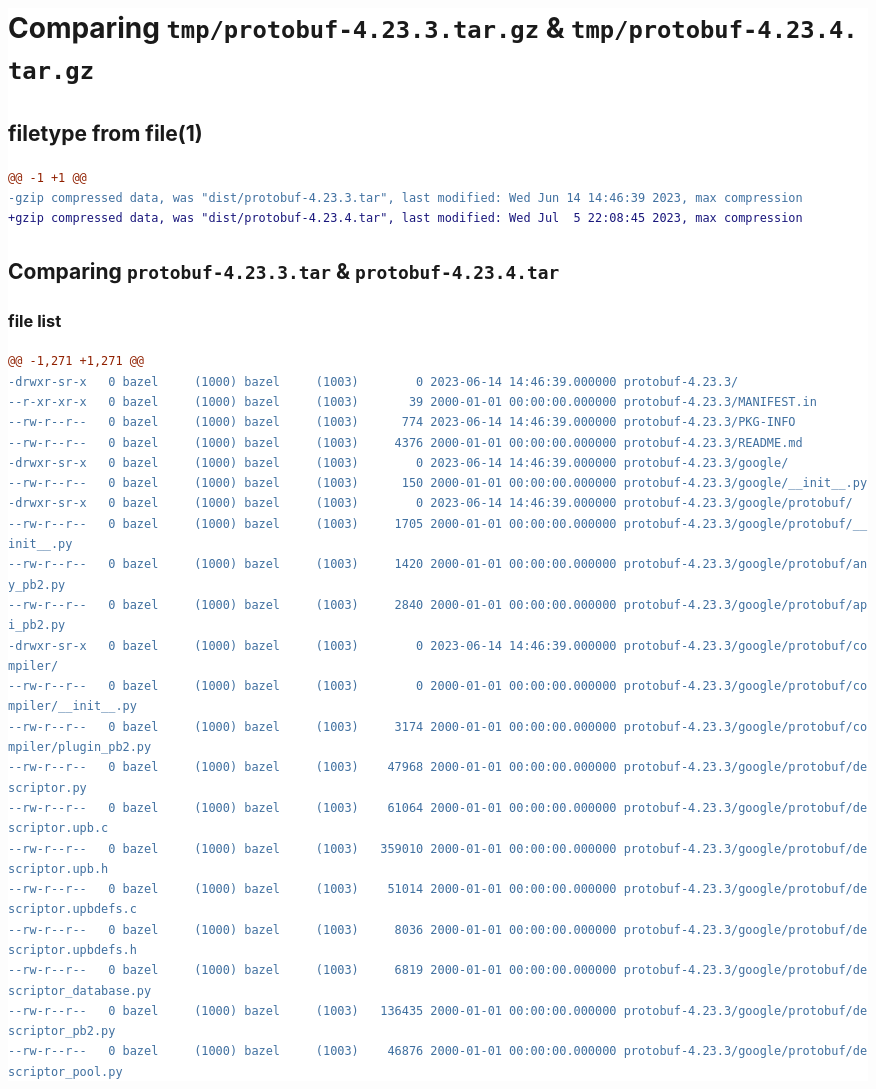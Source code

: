 # Comparing `tmp/protobuf-4.23.3.tar.gz` & `tmp/protobuf-4.23.4.tar.gz`

## filetype from file(1)

```diff
@@ -1 +1 @@
-gzip compressed data, was "dist/protobuf-4.23.3.tar", last modified: Wed Jun 14 14:46:39 2023, max compression
+gzip compressed data, was "dist/protobuf-4.23.4.tar", last modified: Wed Jul  5 22:08:45 2023, max compression
```

## Comparing `protobuf-4.23.3.tar` & `protobuf-4.23.4.tar`

### file list

```diff
@@ -1,271 +1,271 @@
-drwxr-sr-x   0 bazel     (1000) bazel     (1003)        0 2023-06-14 14:46:39.000000 protobuf-4.23.3/
--r-xr-xr-x   0 bazel     (1000) bazel     (1003)       39 2000-01-01 00:00:00.000000 protobuf-4.23.3/MANIFEST.in
--rw-r--r--   0 bazel     (1000) bazel     (1003)      774 2023-06-14 14:46:39.000000 protobuf-4.23.3/PKG-INFO
--rw-r--r--   0 bazel     (1000) bazel     (1003)     4376 2000-01-01 00:00:00.000000 protobuf-4.23.3/README.md
-drwxr-sr-x   0 bazel     (1000) bazel     (1003)        0 2023-06-14 14:46:39.000000 protobuf-4.23.3/google/
--rw-r--r--   0 bazel     (1000) bazel     (1003)      150 2000-01-01 00:00:00.000000 protobuf-4.23.3/google/__init__.py
-drwxr-sr-x   0 bazel     (1000) bazel     (1003)        0 2023-06-14 14:46:39.000000 protobuf-4.23.3/google/protobuf/
--rw-r--r--   0 bazel     (1000) bazel     (1003)     1705 2000-01-01 00:00:00.000000 protobuf-4.23.3/google/protobuf/__init__.py
--rw-r--r--   0 bazel     (1000) bazel     (1003)     1420 2000-01-01 00:00:00.000000 protobuf-4.23.3/google/protobuf/any_pb2.py
--rw-r--r--   0 bazel     (1000) bazel     (1003)     2840 2000-01-01 00:00:00.000000 protobuf-4.23.3/google/protobuf/api_pb2.py
-drwxr-sr-x   0 bazel     (1000) bazel     (1003)        0 2023-06-14 14:46:39.000000 protobuf-4.23.3/google/protobuf/compiler/
--rw-r--r--   0 bazel     (1000) bazel     (1003)        0 2000-01-01 00:00:00.000000 protobuf-4.23.3/google/protobuf/compiler/__init__.py
--rw-r--r--   0 bazel     (1000) bazel     (1003)     3174 2000-01-01 00:00:00.000000 protobuf-4.23.3/google/protobuf/compiler/plugin_pb2.py
--rw-r--r--   0 bazel     (1000) bazel     (1003)    47968 2000-01-01 00:00:00.000000 protobuf-4.23.3/google/protobuf/descriptor.py
--rw-r--r--   0 bazel     (1000) bazel     (1003)    61064 2000-01-01 00:00:00.000000 protobuf-4.23.3/google/protobuf/descriptor.upb.c
--rw-r--r--   0 bazel     (1000) bazel     (1003)   359010 2000-01-01 00:00:00.000000 protobuf-4.23.3/google/protobuf/descriptor.upb.h
--rw-r--r--   0 bazel     (1000) bazel     (1003)    51014 2000-01-01 00:00:00.000000 protobuf-4.23.3/google/protobuf/descriptor.upbdefs.c
--rw-r--r--   0 bazel     (1000) bazel     (1003)     8036 2000-01-01 00:00:00.000000 protobuf-4.23.3/google/protobuf/descriptor.upbdefs.h
--rw-r--r--   0 bazel     (1000) bazel     (1003)     6819 2000-01-01 00:00:00.000000 protobuf-4.23.3/google/protobuf/descriptor_database.py
--rw-r--r--   0 bazel     (1000) bazel     (1003)   136435 2000-01-01 00:00:00.000000 protobuf-4.23.3/google/protobuf/descriptor_pb2.py
--rw-r--r--   0 bazel     (1000) bazel     (1003)    46876 2000-01-01 00:00:00.000000 protobuf-4.23.3/google/protobuf/descriptor_pool.py
```